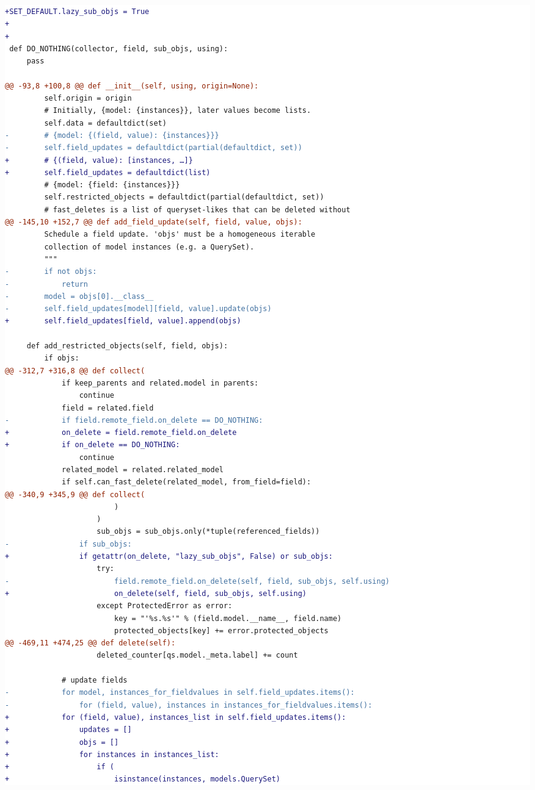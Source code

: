```diff
+SET_DEFAULT.lazy_sub_objs = True
+
+
 def DO_NOTHING(collector, field, sub_objs, using):
     pass
 
@@ -93,8 +100,8 @@ def __init__(self, using, origin=None):
         self.origin = origin
         # Initially, {model: {instances}}, later values become lists.
         self.data = defaultdict(set)
-        # {model: {(field, value): {instances}}}
-        self.field_updates = defaultdict(partial(defaultdict, set))
+        # {(field, value): [instances, …]}
+        self.field_updates = defaultdict(list)
         # {model: {field: {instances}}}
         self.restricted_objects = defaultdict(partial(defaultdict, set))
         # fast_deletes is a list of queryset-likes that can be deleted without
@@ -145,10 +152,7 @@ def add_field_update(self, field, value, objs):
         Schedule a field update. 'objs' must be a homogeneous iterable
         collection of model instances (e.g. a QuerySet).
         """
-        if not objs:
-            return
-        model = objs[0].__class__
-        self.field_updates[model][field, value].update(objs)
+        self.field_updates[field, value].append(objs)
 
     def add_restricted_objects(self, field, objs):
         if objs:
@@ -312,7 +316,8 @@ def collect(
             if keep_parents and related.model in parents:
                 continue
             field = related.field
-            if field.remote_field.on_delete == DO_NOTHING:
+            on_delete = field.remote_field.on_delete
+            if on_delete == DO_NOTHING:
                 continue
             related_model = related.related_model
             if self.can_fast_delete(related_model, from_field=field):
@@ -340,9 +345,9 @@ def collect(
                         )
                     )
                     sub_objs = sub_objs.only(*tuple(referenced_fields))
-                if sub_objs:
+                if getattr(on_delete, "lazy_sub_objs", False) or sub_objs:
                     try:
-                        field.remote_field.on_delete(self, field, sub_objs, self.using)
+                        on_delete(self, field, sub_objs, self.using)
                     except ProtectedError as error:
                         key = "'%s.%s'" % (field.model.__name__, field.name)
                         protected_objects[key] += error.protected_objects
@@ -469,11 +474,25 @@ def delete(self):
                     deleted_counter[qs.model._meta.label] += count
 
             # update fields
-            for model, instances_for_fieldvalues in self.field_updates.items():
-                for (field, value), instances in instances_for_fieldvalues.items():
+            for (field, value), instances_list in self.field_updates.items():
+                updates = []
+                objs = []
+                for instances in instances_list:
+                    if (
+                        isinstance(instances, models.QuerySet)
```